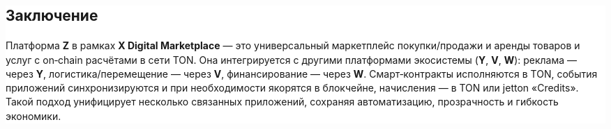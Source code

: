 ## Заключение
Платформа **Z** в рамках **X Digital Marketplace** — это универсальный маркетплейс покупки/продажи и аренды товаров и услуг с on‑chain расчётами в сети TON. Она интегрируется с другими платформами экосистемы (**Y**, **V**, **W**): реклама — через **Y**, логистика/перемещение — через **V**, финансирование — через **W**. Смарт‑контракты исполняются в TON, события приложений синхронизируются и при необходимости якорятся в блокчейне, начисления — в TON или jetton «Credits». Такой подход унифицирует несколько связанных приложений, сохраняя автоматизацию, прозрачность и гибкость экономики.
